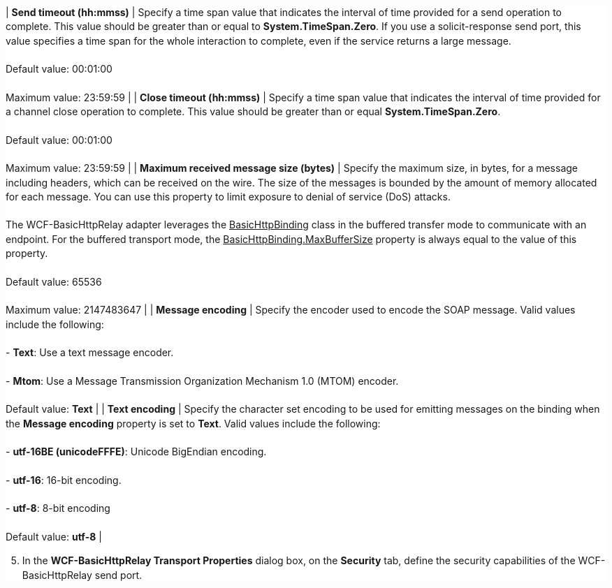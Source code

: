    |        <strong>Send timeout (hh:mmss)</strong>         |                                                                                                                                               Specify a time span value that indicates the interval of time provided for a send operation to complete. This value should be greater than or equal to <strong>System.TimeSpan.Zero</strong>. If you use a solicit-response send port, this value specifies a time span for the whole interaction to complete, even if the service returns a large message.<br /><br /> Default value: 00:01:00<br /><br /> Maximum value:  23:59:59                                                                                                                                                |
   |        <strong>Close timeout (hh:mmss)</strong>        |                                                                                                                                                                                                                           Specify a time span value that indicates the interval of time provided for a channel close operation to complete. This value should be greater than or equal <strong>System.TimeSpan.Zero</strong>.<br /><br /> Default value: 00:01:00<br /><br /> Maximum value:  23:59:59                                                                                                                                                                                                                            |
   | <strong>Maximum received message size (bytes)</strong> | Specify the maximum size, in bytes, for a message including headers, which can be received on the wire. The size of the messages is bounded by the amount of memory allocated for each message. You can use this property to limit exposure to denial of service (DoS) attacks.<br /><br /> The WCF-BasicHttpRelay adapter leverages the [BasicHttpBinding](http://go.microsoft.com/fwlink/?LinkId=81086) class in the buffered transfer mode to communicate with an endpoint. For the buffered transport mode, the [BasicHttpBinding.MaxBufferSize](http://go.microsoft.com/fwlink/?LinkId=80659) property is always equal to the value of this property.<br /><br /> Default value: 65536<br /><br /> Maximum value: 2147483647 |
   |           <strong>Message encoding</strong>            |                                                                                                                                                                               Specify the encoder used to encode the SOAP message. Valid values include the following:<br /><br /> -                         <strong>Text</strong>: Use a text message encoder.<br /><br /> -                         <strong>Mtom</strong>: Use a Message Transmission Organization Mechanism 1.0 (MTOM) encoder.<br /><br /> Default value: <strong>Text</strong>                                                                                                                                                                               |
   |             <strong>Text encoding</strong>             |                                                                                               Specify the character set encoding to be used for emitting messages on the binding when the <strong>Message encoding</strong> property is set to <strong>Text</strong>. Valid values include the following:<br /><br /> -                         <strong>utf-16BE (unicodeFFFE)</strong>: Unicode BigEndian encoding.<br /><br /> -                         <strong>utf-16</strong>: 16-bit encoding.<br /><br /> -                         <strong>utf-8</strong>: 8-bit encoding<br /><br /> Default value: <strong>utf-8</strong>                                                                                               |


5. In the **WCF-BasicHttpRelay Transport Properties** dialog box, on the **Security** tab, define the security capabilities of the WCF-BasicHttpRelay send port.  


